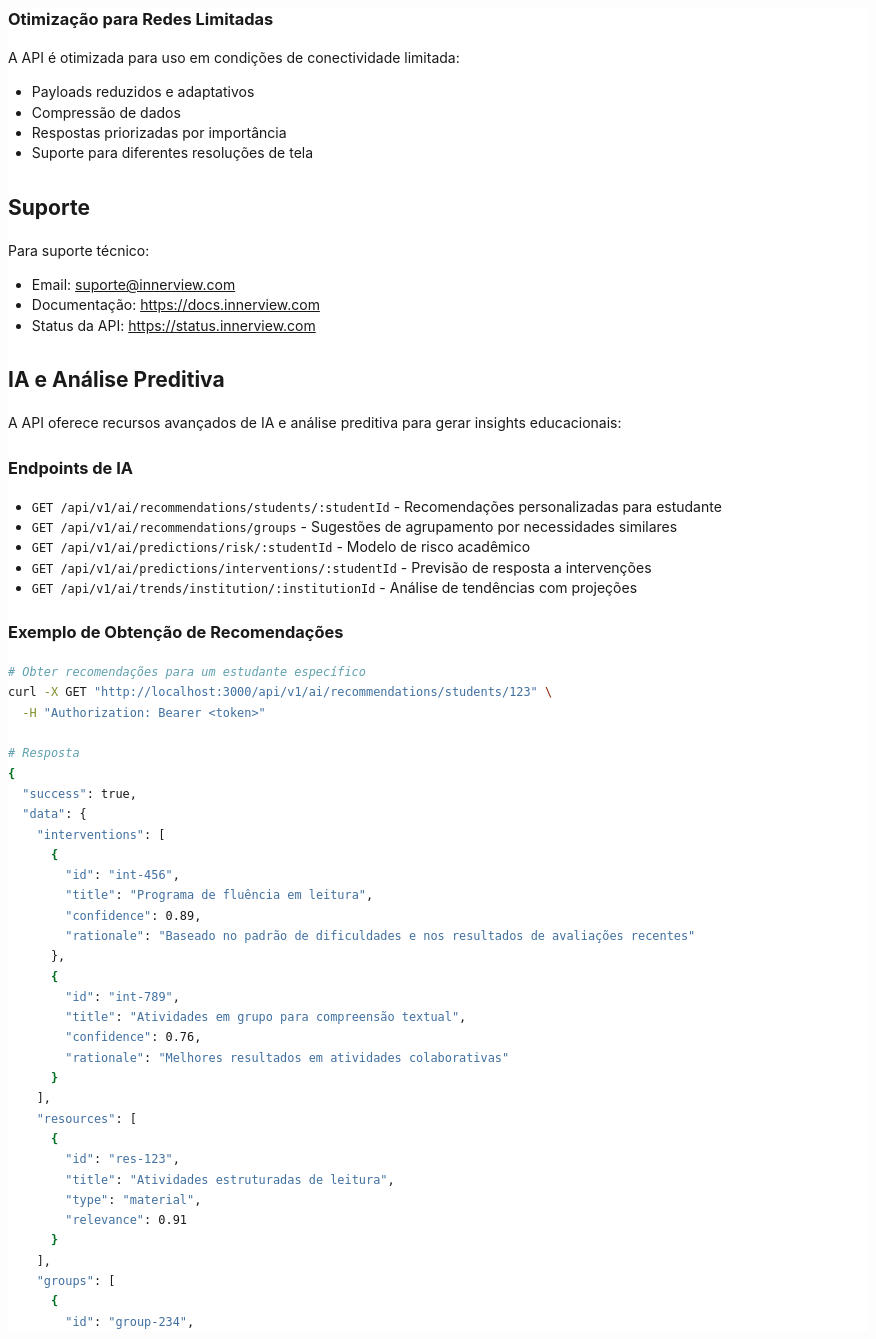 ### Otimização para Redes Limitadas
A API é otimizada para uso em condições de conectividade limitada:

- Payloads reduzidos e adaptativos
- Compressão de dados 
- Respostas priorizadas por importância
- Suporte para diferentes resoluções de tela

## Suporte

Para suporte técnico:
- Email: suporte@innerview.com
- Documentação: https://docs.innerview.com
- Status da API: https://status.innerview.com

## IA e Análise Preditiva

A API oferece recursos avançados de IA e análise preditiva para gerar insights educacionais:

### Endpoints de IA
- `GET /api/v1/ai/recommendations/students/:studentId` - Recomendações personalizadas para estudante
- `GET /api/v1/ai/recommendations/groups` - Sugestões de agrupamento por necessidades similares
- `GET /api/v1/ai/predictions/risk/:studentId` - Modelo de risco acadêmico
- `GET /api/v1/ai/predictions/interventions/:studentId` - Previsão de resposta a intervenções
- `GET /api/v1/ai/trends/institution/:institutionId` - Análise de tendências com projeções

### Exemplo de Obtenção de Recomendações

```bash
# Obter recomendações para um estudante específico
curl -X GET "http://localhost:3000/api/v1/ai/recommendations/students/123" \
  -H "Authorization: Bearer <token>"

# Resposta
{
  "success": true,
  "data": {
    "interventions": [
      {
        "id": "int-456",
        "title": "Programa de fluência em leitura",
        "confidence": 0.89,
        "rationale": "Baseado no padrão de dificuldades e nos resultados de avaliações recentes"
      },
      {
        "id": "int-789",
        "title": "Atividades em grupo para compreensão textual",
        "confidence": 0.76,
        "rationale": "Melhores resultados em atividades colaborativas"
      }
    ],
    "resources": [
      {
        "id": "res-123",
        "title": "Atividades estruturadas de leitura",
        "type": "material",
        "relevance": 0.91
      }
    ],
    "groups": [
      {
        "id": "group-234",
```